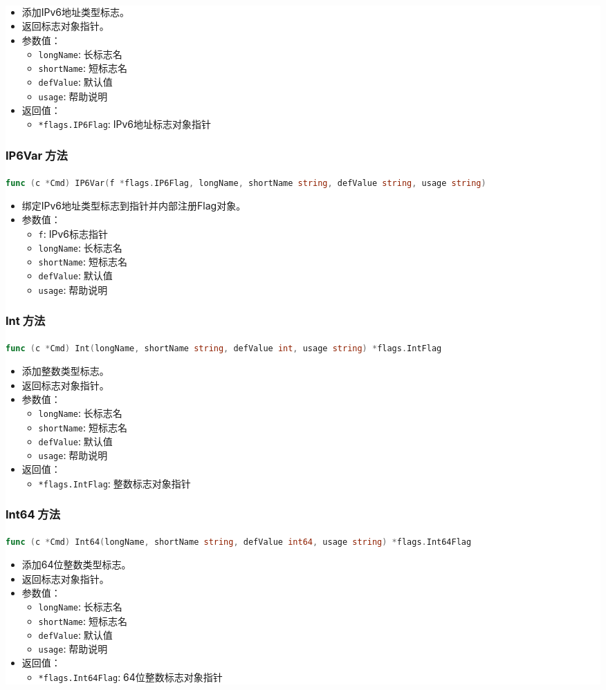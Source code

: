 - 添加IPv6地址类型标志。
- 返回标志对象指针。
- 参数值：
  - `longName`: 长标志名
  - `shortName`: 短标志名
  - `defValue`: 默认值
  - `usage`: 帮助说明
- 返回值：
  - `*flags.IP6Flag`: IPv6地址标志对象指针

### IP6Var 方法

```go
func (c *Cmd) IP6Var(f *flags.IP6Flag, longName, shortName string, defValue string, usage string)
```

- 绑定IPv6地址类型标志到指针并内部注册Flag对象。
- 参数值：
  - `f`: IPv6标志指针
  - `longName`: 长标志名
  - `shortName`: 短标志名
  - `defValue`: 默认值
  - `usage`: 帮助说明

### Int 方法

```go
func (c *Cmd) Int(longName, shortName string, defValue int, usage string) *flags.IntFlag
```

- 添加整数类型标志。
- 返回标志对象指针。
- 参数值：
  - `longName`: 长标志名
  - `shortName`: 短标志名
  - `defValue`: 默认值
  - `usage`: 帮助说明
- 返回值：
  - `*flags.IntFlag`: 整数标志对象指针

### Int64 方法

```go
func (c *Cmd) Int64(longName, shortName string, defValue int64, usage string) *flags.Int64Flag
```

- 添加64位整数类型标志。
- 返回标志对象指针。
- 参数值：
  - `longName`: 长标志名
  - `shortName`: 短标志名
  - `defValue`: 默认值
  - `usage`: 帮助说明
- 返回值：
  - `*flags.Int64Flag`: 64位整数标志对象指针
